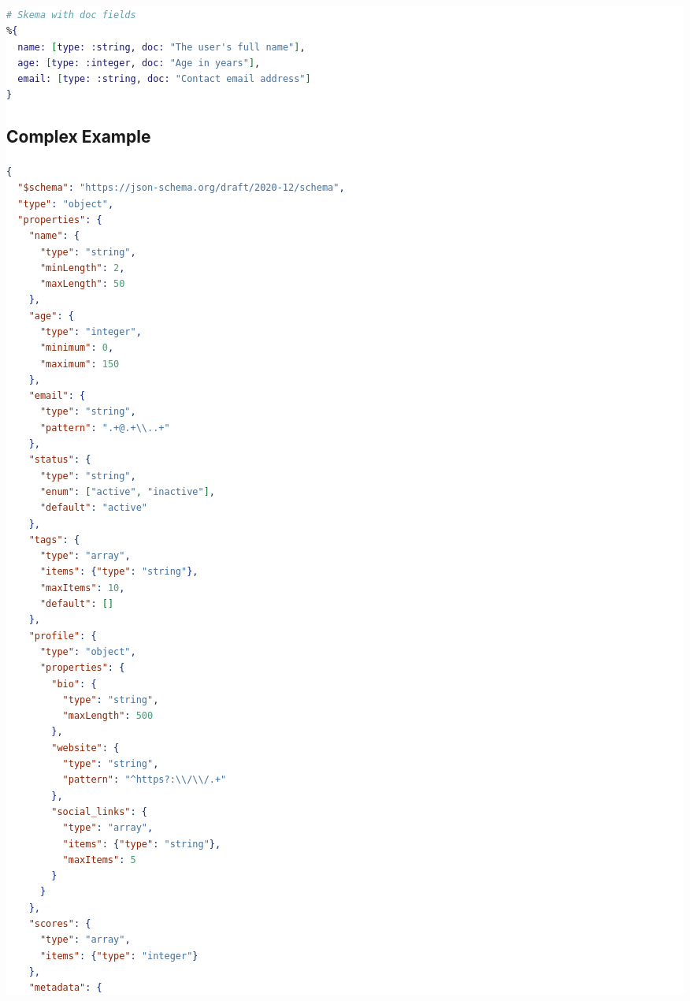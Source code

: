 ```elixir
# Skema with doc fields
%{
  name: [type: :string, doc: "The user's full name"],
  age: [type: :integer, doc: "Age in years"],
  email: [type: :string, doc: "Contact email address"]
}
```

## Complex Example

```json
{
  "$schema": "https://json-schema.org/draft/2020-12/schema",
  "type": "object",
  "properties": {
    "name": {
      "type": "string",
      "minLength": 2,
      "maxLength": 50
    },
    "age": {
      "type": "integer",
      "minimum": 0,
      "maximum": 150
    },
    "email": {
      "type": "string",
      "pattern": ".+@.+\\..+"
    },
    "status": {
      "type": "string",
      "enum": ["active", "inactive"],
      "default": "active"
    },
    "tags": {
      "type": "array",
      "items": {"type": "string"},
      "maxItems": 10,
      "default": []
    },
    "profile": {
      "type": "object",
      "properties": {
        "bio": {
          "type": "string",
          "maxLength": 500
        },
        "website": {
          "type": "string",
          "pattern": "^https?:\\/\\/.+"
        },
        "social_links": {
          "type": "array",
          "items": {"type": "string"},
          "maxItems": 5
        }
      }
    },
    "scores": {
      "type": "array",
      "items": {"type": "integer"}
    },
    "metadata": {
```